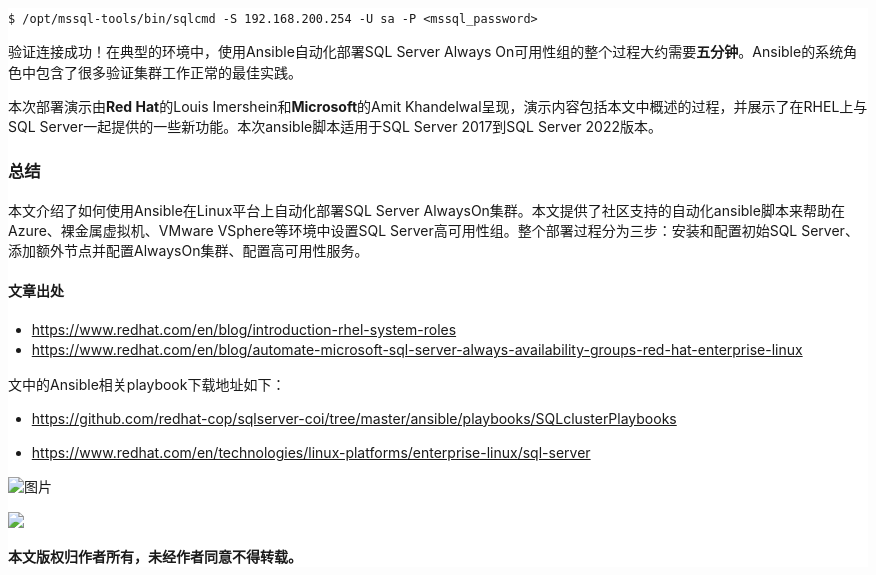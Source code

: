     $ /opt/mssql-tools/bin/sqlcmd -S 192.168.200.254 -U sa -P <mssql_password> 
    

验证连接成功！在典型的环境中，使用Ansible自动化部署SQL Server Always On可用性组的整个过程大约需要**五分钟**。Ansible的系统角色中包含了很多验证集群工作正常的最佳实践。

本次部署演示由**Red Hat**的Louis Imershein和**Microsoft**的Amit Khandelwal呈现，演示内容包括本文中概述的过程，并展示了在RHEL上与SQL Server一起提供的一些新功能。本次ansible脚本适用于SQL Server 2017到SQL Server 2022版本。

### 总结

本文介绍了如何使用Ansible在Linux平台上自动化部署SQL Server AlwaysOn集群。本文提供了社区支持的自动化ansible脚本来帮助在Azure、裸金属虚拟机、VMware VSphere等环境中设置SQL Server高可用性组。整个部署过程分为三步：安装和配置初始SQL Server、添加额外节点并配置AlwaysOn集群、配置高可用性服务。

  
  

#### 文章出处

*   https://www.redhat.com/en/blog/introduction-rhel-system-roles
*   https://www.redhat.com/en/blog/automate-microsoft-sql-server-always-availability-groups-red-hat-enterprise-linux

文中的Ansible相关playbook下载地址如下：

*   https://github.com/redhat-cop/sqlserver-coi/tree/master/ansible/playbooks/SQLclusterPlaybooks
    

*   https://www.redhat.com/en/technologies/linux-platforms/enterprise-linux/sql-server
    

![图片](https://mmbiz.qpic.cn/sz_mmbiz_png/4btH7yPYCW2PvBich9w659YMXVmVxDoc7SfJA9neZuRJJNVCjdzxYkMUhRaktLAsiaZHEPzPBJHkX0FIhibGkfEeA/640?wx_fmt=png&from=appmsg&tp=webp&wxfrom=5&wx_lazy=1&wx_co=1)

![](https://img2024.cnblogs.com/blog/257159/202409/257159-20240908204310924-1005667056.png)

**本文版权归作者所有，未经作者同意不得转载。**